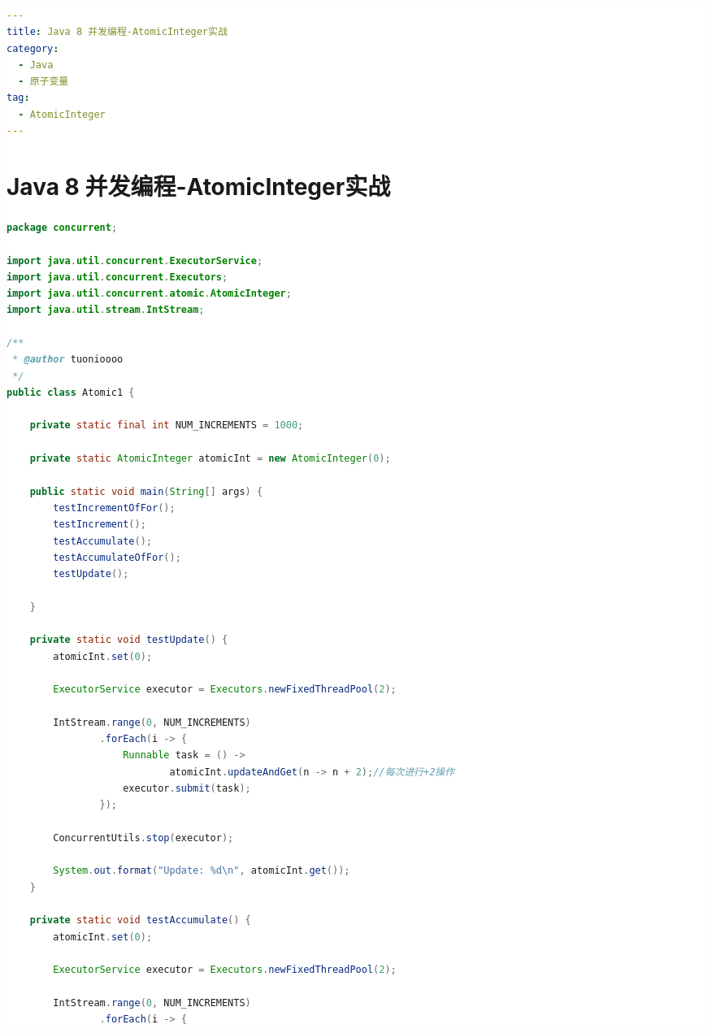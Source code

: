 ```yaml
---
title: Java 8 并发编程-AtomicInteger实战
category:
  - Java
  - 原子变量
tag:
  - AtomicInteger
---
```


# Java 8 并发编程-AtomicInteger实战

```java
package concurrent;

import java.util.concurrent.ExecutorService;
import java.util.concurrent.Executors;
import java.util.concurrent.atomic.AtomicInteger;
import java.util.stream.IntStream;

/**
 * @author tuonioooo
 */
public class Atomic1 {

    private static final int NUM_INCREMENTS = 1000;

    private static AtomicInteger atomicInt = new AtomicInteger(0);

    public static void main(String[] args) {
        testIncrementOfFor();
        testIncrement();
        testAccumulate();
        testAccumulateOfFor();
        testUpdate();

    }

    private static void testUpdate() {
        atomicInt.set(0);

        ExecutorService executor = Executors.newFixedThreadPool(2);

        IntStream.range(0, NUM_INCREMENTS)
                .forEach(i -> {
                    Runnable task = () ->
                            atomicInt.updateAndGet(n -> n + 2);//每次进行+2操作
                    executor.submit(task);
                });

        ConcurrentUtils.stop(executor);

        System.out.format("Update: %d\n", atomicInt.get());
    }

    private static void testAccumulate() {
        atomicInt.set(0);

        ExecutorService executor = Executors.newFixedThreadPool(2);

        IntStream.range(0, NUM_INCREMENTS)
                .forEach(i -> {
```